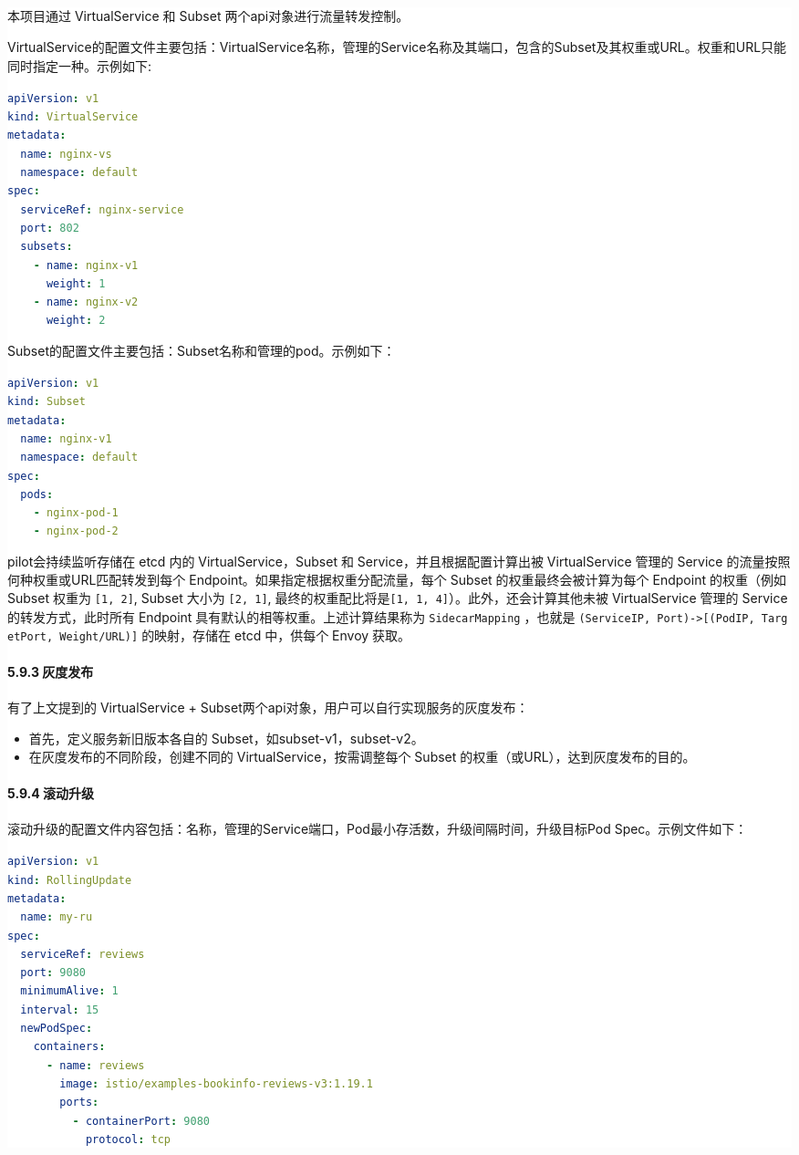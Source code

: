 本项目通过 VirtualService 和 Subset 两个api对象进行流量转发控制。

VirtualService的配置文件主要包括：VirtualService名称，管理的Service名称及其端口，包含的Subset及其权重或URL。权重和URL只能同时指定一种。示例如下:

```yaml
apiVersion: v1
kind: VirtualService
metadata:
  name: nginx-vs
  namespace: default
spec:
  serviceRef: nginx-service
  port: 802
  subsets:
    - name: nginx-v1
      weight: 1
    - name: nginx-v2
      weight: 2
```

Subset的配置文件主要包括：Subset名称和管理的pod。示例如下：

```yaml
apiVersion: v1
kind: Subset
metadata:
  name: nginx-v1
  namespace: default
spec:
  pods:
    - nginx-pod-1
    - nginx-pod-2
```

pilot会持续监听存储在 etcd 内的 VirtualService，Subset 和 Service，并且根据配置计算出被 VirtualService 管理的 Service 的流量按照何种权重或URL匹配转发到每个 Endpoint。如果指定根据权重分配流量，每个 Subset 的权重最终会被计算为每个 Endpoint 的权重（例如 Subset 权重为 `[1, 2]`, Subset 大小为 `[2, 1]`, 最终的权重配比将是`[1, 1, 4]`）。此外，还会计算其他未被 VirtualService 管理的 Service 的转发方式，此时所有 Endpoint 具有默认的相等权重。上述计算结果称为 `SidecarMapping` ，也就是 `(ServiceIP, Port)->[(PodIP, TargetPort, Weight/URL)]` 的映射，存储在 etcd 中，供每个 Envoy 获取。


#### 5.9.3 灰度发布

有了上文提到的 VirtualService + Subset两个api对象，用户可以自行实现服务的灰度发布：

* 首先，定义服务新旧版本各自的 Subset，如subset-v1，subset-v2。
* 在灰度发布的不同阶段，创建不同的 VirtualService，按需调整每个 Subset 的权重（或URL），达到灰度发布的目的。

#### 5.9.4 滚动升级

滚动升级的配置文件内容包括：名称，管理的Service端口，Pod最小存活数，升级间隔时间，升级目标Pod Spec。示例文件如下：

```yaml
apiVersion: v1
kind: RollingUpdate
metadata:
  name: my-ru
spec:
  serviceRef: reviews
  port: 9080
  minimumAlive: 1
  interval: 15
  newPodSpec:
    containers:
      - name: reviews
        image: istio/examples-bookinfo-reviews-v3:1.19.1
        ports:
          - containerPort: 9080
            protocol: tcp
```